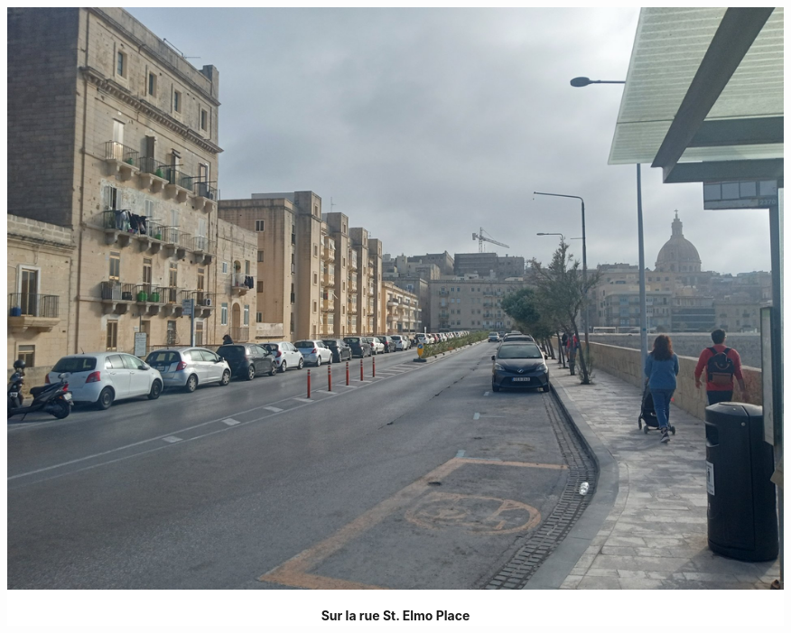 ![Dans La Valette](/assets/2024/04/20240412_europe/valletta03.jpg)
<p align="center"><b>Sur la rue St. Elmo Place</b></p>
